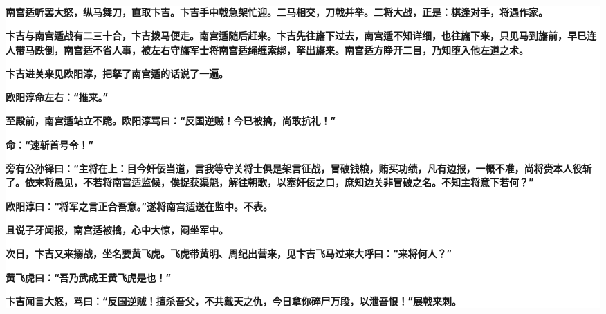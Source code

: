  <p>
  <strong>
   南宫适听罢大怒，纵马舞刀，直取卞吉。卞吉手中戟急架忙迎。二马相交，刀戟并举。二将大战，正是：棋逢对手，将遇作家。
  </strong>
 </p>
 <p>
  <strong>
   卞吉与南宫适战有二三十合，卞吉拨马便走。南宫适随后赶来。卞吉先往旛下过去，南宫适不知详细，也往旛下来，只见马到旛前，早已连人带马跌倒，南宫适不省人事，被左右守旛军士将南宫适绳缠索绑，拏出旛来。南宫适方睁开二目，乃知堕入他左道之术。
  </strong>
 </p>
 <p>
  <strong>
   卞吉进关来见欧阳淳，把拏了南宫适的话说了一遍。
  </strong>
 </p>
 <p>
  <strong>
   欧阳淳命左右：“推来。”
  </strong>
 </p>
 <p>
  <strong>
   至殿前，南宫适站立不跪。欧阳淳骂曰：“反国逆贼！今已被擒，尚敢抗礼！”
  </strong>
 </p>
 <p>
  <strong>
   命：“速斩首号令！”
  </strong>
 </p>
 <p>
  <strong>
   旁有公孙铎曰：“主将在上：目今奸佞当道，言我等守关将士俱是架言征战，冒破钱粮，贿买功绩，凡有边报，一概不准，尚将赍本人役斩了。依末将愚见，不若将南宫适监候，俟捉获渠魁，解往朝歌，以塞奸佞之口，庶知边关非冒破之名。不知主将意下若何？”
  </strong>
 </p>
 <p>
  <strong>
   欧阳淳曰：“将军之言正合吾意。”遂将南宫适送在监中。不表。
  </strong>
 </p>
 <p>
  <strong>
   且说子牙闻报，南宫适被擒，心中大惊，闷坐军中。
  </strong>
 </p>
 <p>
  <strong>
   次日，卞吉又来搦战，坐名要黄飞虎。飞虎带黄明、周纪出营来，见卞吉飞马过来大呼曰：“来将何人？”
  </strong>
 </p>
 <p>
  <strong>
   黄飞虎曰：“吾乃武成王黄飞虎是也！”
  </strong>
 </p>
 <p>
  <strong>
   卞吉闻言大怒，骂曰：“反国逆贼！擅杀吾父，不共戴天之仇，今日拿你碎尸万段，以泄吾恨！”展戟来刺。
  </strong>
 </p>
 <p>
  <strong>
